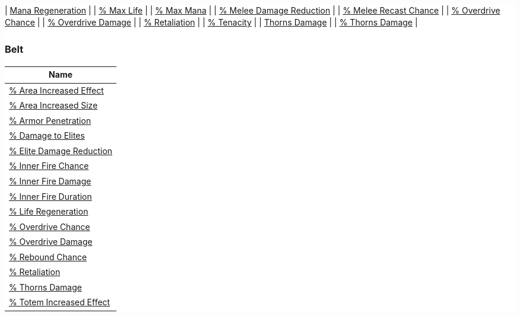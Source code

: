 | [Mana Regeneration](#mana_regen_add) |
| [% Max Life](#the_max_health_percent) |
| [% Max Mana](#the_max_mana_percent) |
| [% Melee Damage Reduction](#reduced_damage_from_melee_percent) |
| [% Melee Recast Chance](#recast_chance_percent) |
| [% Overdrive Chance](#overdrive_chance_percent) |
| [% Overdrive Damage](#overdrive_damage_percent) |
| [% Retaliation](#retaliate_percent) |
| [% Tenacity](#tenacity_percent) |
| [Thorns Damage](#thorns_add) |
| [% Thorns Damage](#thorns_percent) |


### Belt

| Name |
| --- |
| [% Area Increased Effect](#aoe_increased_effect_percent) |
| [% Area Increased Size](#aoe_increased_size_percent) |
| [% Armor Penetration](#armor_penetration_percent) |
| [% Damage to Elites](#increased_damage_on_elite_percent) |
| [% Elite Damage Reduction](#reduced_damage_on_elite_percent) |
| [% Inner Fire Chance](#inner_fire_chance_percent) |
| [% Inner Fire Damage](#inner_fire_damage_percent) |
| [% Inner Fire Duration](#inner_fire_duration_percent) |
| [% Life Regeneration](#health_regen_percent) |
| [% Overdrive Chance](#overdrive_chance_percent) |
| [% Overdrive Damage](#overdrive_damage_percent) |
| [% Rebound Chance](#rebound_chance_percent) |
| [% Retaliation](#retaliate_percent) |
| [% Thorns Damage](#thorns_percent) |
| [% Totem Increased Effect](#totem_increased_effect_percent) |


